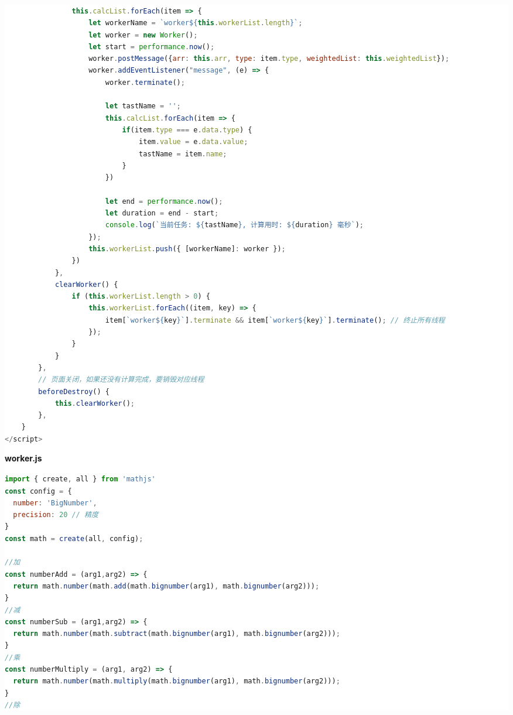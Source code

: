 ```js
                this.calcList.forEach(item => {
                    let workerName = `worker${this.workerList.length}`;
                    let worker = new Worker();
                    let start = performance.now();
                    worker.postMessage({arr: this.arr, type: item.type, weightedList: this.weightedList});
                    worker.addEventListener("message", (e) => {
                        worker.terminate();

                        let tastName = '';
                        this.calcList.forEach(item => {
                            if(item.type === e.data.type) {
                                item.value = e.data.value;
                                tastName = item.name;
                            }
                        })

                        let end = performance.now();
                        let duration = end - start;
                        console.log(`当前任务: ${tastName}, 计算用时: ${duration} 毫秒`);
                    });
                    this.workerList.push({ [workerName]: worker });
                })
            },
            clearWorker() {
                if (this.workerList.length > 0) {
                    this.workerList.forEach((item, key) => {
                        item[`worker${key}`].terminate && item[`worker${key}`].terminate(); // 终止所有线程
                    });
                }
            }
        },
        // 页面关闭，如果还没有计算完成，要销毁对应线程
        beforeDestroy() {
            this.clearWorker();
        },
    }
</script>
```

**worker.js**

```js
import { create, all } from 'mathjs'
const config = {
  number: 'BigNumber',
  precision: 20 // 精度
}
const math = create(all, config);

//加
const numberAdd = (arg1,arg2) => {
  return math.number(math.add(math.bignumber(arg1), math.bignumber(arg2)));
}
//减
const numberSub = (arg1,arg2) => {
  return math.number(math.subtract(math.bignumber(arg1), math.bignumber(arg2)));
}
//乘
const numberMultiply = (arg1, arg2) => {
  return math.number(math.multiply(math.bignumber(arg1), math.bignumber(arg2)));
}
//除
```